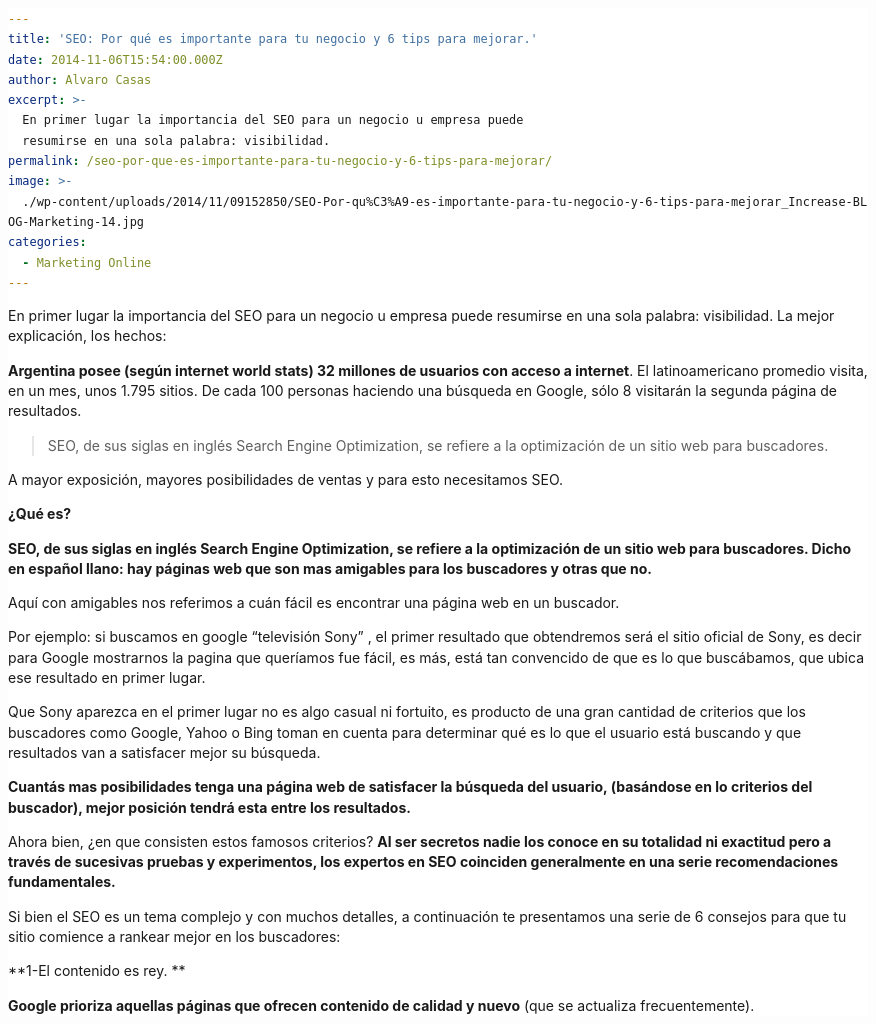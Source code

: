 ```yaml
---
title: 'SEO: Por qué es importante para tu negocio y 6 tips para mejorar.'
date: 2014-11-06T15:54:00.000Z
author: Alvaro Casas
excerpt: >-
  En primer lugar la importancia del SEO para un negocio u empresa puede
  resumirse en una sola palabra: visibilidad. 
permalink: /seo-por-que-es-importante-para-tu-negocio-y-6-tips-para-mejorar/
image: >-
  ./wp-content/uploads/2014/11/09152850/SEO-Por-qu%C3%A9-es-importante-para-tu-negocio-y-6-tips-para-mejorar_Increase-BLOG-Marketing-14.jpg
categories:
  - Marketing Online
---
```

En primer lugar la importancia del SEO para un negocio u empresa puede resumirse en una sola palabra: visibilidad. La mejor explicación, los hechos:

**Argentina posee (según internet world stats) 32 millones de usuarios con acceso a internet**. El latinoamericano promedio visita, en un mes, unos 1.795 sitios. De cada 100 personas haciendo una búsqueda en Google, sólo 8 visitarán la segunda página de resultados.

> SEO, de sus siglas en inglés Search Engine Optimization, se refiere a la optimización de un sitio web para buscadores.

A mayor exposición, mayores posibilidades de ventas y para esto necesitamos SEO.

**¿Qué es?**

**SEO, de sus siglas en inglés Search Engine Optimization, se refiere a la optimización de un sitio web para buscadores. Dicho en español llano: hay páginas web que son mas amigables para los buscadores y otras que no.**

Aquí con amigables nos referimos a cuán fácil es encontrar una página web en un buscador.

Por ejemplo: si buscamos en google “televisión Sony” , el primer resultado que obtendremos será el sitio oficial de Sony, es decir para Google mostrarnos la pagina que queríamos fue fácil, es más, está tan convencido de que es lo que buscábamos, que ubica ese resultado en primer lugar.

Que Sony aparezca en el primer lugar no es algo casual ni fortuito, es producto de una gran cantidad de criterios que los buscadores como Google, Yahoo o Bing toman en cuenta para determinar qué es lo que el usuario está buscando y que resultados van a satisfacer mejor su búsqueda.

**Cuantás mas posibilidades tenga una página web de satisfacer la búsqueda del usuario, (basándose en lo criterios del buscador), mejor posición tendrá esta entre los resultados.**

Ahora bien, ¿en que consisten estos famosos criterios? **Al ser secretos nadie los conoce en su totalidad ni exactitud pero a través de sucesivas pruebas y experimentos, los expertos en SEO coinciden generalmente en una serie recomendaciones fundamentales.**

Si bien el SEO es un tema complejo y con muchos detalles, a continuación te presentamos una serie de 6 consejos para que tu sitio comience a rankear mejor en los buscadores:

**1-El contenido es rey. **

**Google prioriza aquellas páginas que ofrecen contenido de calidad y nuevo** (que se actualiza frecuentemente).
